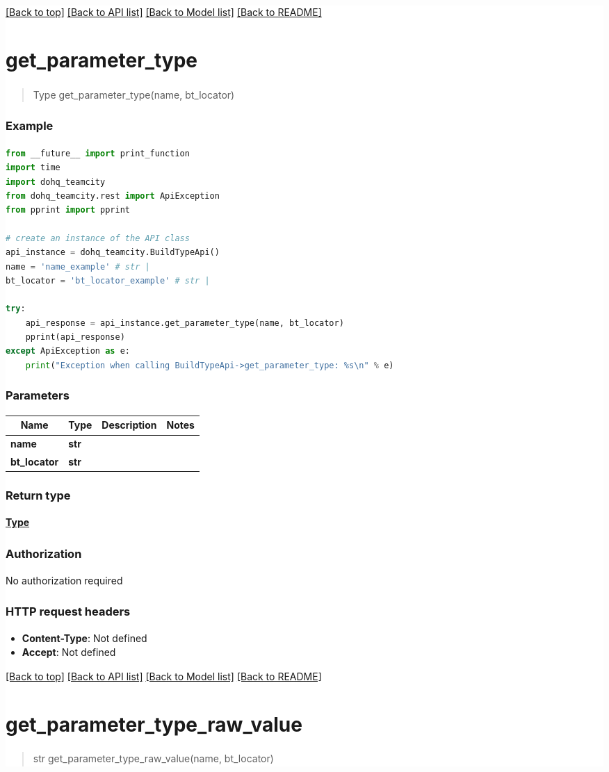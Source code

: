 [[Back to top]](#) [[Back to API list]](../README.md#documentation-for-api-endpoints) [[Back to Model list]](../README.md#documentation-for-models) [[Back to README]](../README.md)

# **get_parameter_type**
> Type get_parameter_type(name, bt_locator)



### Example
```python
from __future__ import print_function
import time
import dohq_teamcity
from dohq_teamcity.rest import ApiException
from pprint import pprint

# create an instance of the API class
api_instance = dohq_teamcity.BuildTypeApi()
name = 'name_example' # str | 
bt_locator = 'bt_locator_example' # str | 

try:
    api_response = api_instance.get_parameter_type(name, bt_locator)
    pprint(api_response)
except ApiException as e:
    print("Exception when calling BuildTypeApi->get_parameter_type: %s\n" % e)
```

### Parameters

Name | Type | Description  | Notes
------------- | ------------- | ------------- | -------------
 **name** | **str**|  | 
 **bt_locator** | **str**|  | 

### Return type

[**Type**](Type.md)

### Authorization

No authorization required

### HTTP request headers

 - **Content-Type**: Not defined
 - **Accept**: Not defined

[[Back to top]](#) [[Back to API list]](../README.md#documentation-for-api-endpoints) [[Back to Model list]](../README.md#documentation-for-models) [[Back to README]](../README.md)

# **get_parameter_type_raw_value**
> str get_parameter_type_raw_value(name, bt_locator)
